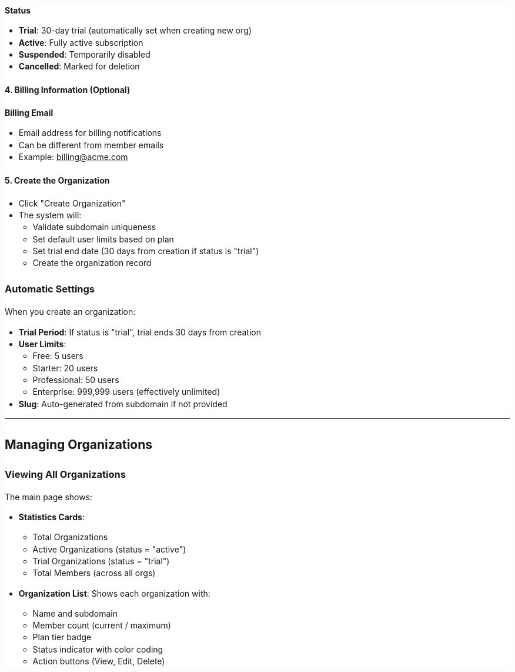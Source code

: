 **Status**
- **Trial**: 30-day trial (automatically set when creating new org)
- **Active**: Fully active subscription
- **Suspended**: Temporarily disabled
- **Cancelled**: Marked for deletion

#### 4. Billing Information (Optional)

**Billing Email**
- Email address for billing notifications
- Can be different from member emails
- Example: billing@acme.com

#### 5. Create the Organization
- Click "Create Organization"
- The system will:
  - Validate subdomain uniqueness
  - Set default user limits based on plan
  - Set trial end date (30 days from creation if status is "trial")
  - Create the organization record

### Automatic Settings

When you create an organization:
- **Trial Period**: If status is "trial", trial ends 30 days from creation
- **User Limits**:
  - Free: 5 users
  - Starter: 20 users
  - Professional: 50 users
  - Enterprise: 999,999 users (effectively unlimited)
- **Slug**: Auto-generated from subdomain if not provided

---

## Managing Organizations

### Viewing All Organizations

The main page shows:
- **Statistics Cards**:
  - Total Organizations
  - Active Organizations (status = "active")
  - Trial Organizations (status = "trial")
  - Total Members (across all orgs)

- **Organization List**: Shows each organization with:
  - Name and subdomain
  - Member count (current / maximum)
  - Plan tier badge
  - Status indicator with color coding
  - Action buttons (View, Edit, Delete)
